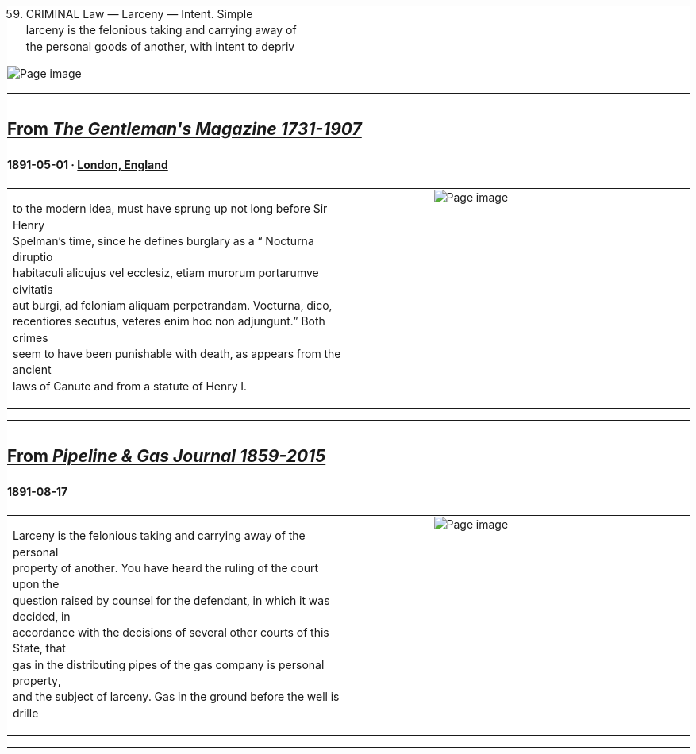 59. CRIMINAL Law — Larceny — Intent. Simple  
larceny is the felonious taking and carrying away of  
the personal goods of another, with intent to depriv
</td><td style="width: 50%; max-height: 75%; margin: auto; display: block;">
<img alt="Page image" src="https://iiif.archive.org/image/iiif/2/sim_central-law-journal_1889-03-08_28%2Fsim_central-law-journal_1889-03-08_28_jp2.zip%2Fsim_central-law-journal_1889-03-08_28_jp2%2Fsim_central-law-journal_1889-03-08_28_0017.jp2/pct:17.686567164179106,58.299180327868854,34.55223880597015,13.524590163934427/600,/0/default.jpg"/>
</td>
</tr></table>

---

## [From _The Gentleman's Magazine 1731-1907_](https://archive.org/details/sim_gentlemans-magazine_1891-05_270/page/n21/mode/1up?view=theater)

#### 1891-05-01 &middot; [London, England](http://dbpedia.org/resource/London)

<table style="width: 100%;"><tr><td style="width: 50%">

  
to the modern idea, must have sprung up not long before Sir Henry  
Spelman’s time, since he defines burglary as a “ Nocturna diruptio  
habitaculi alicujus vel ecclesiz, etiam murorum portarumve civitatis  
aut burgi, ad feloniam aliquam perpetrandam. Vocturna, dico,  
recentiores secutus, veteres enim hoc non adjungunt.” Both crimes  
seem to have been punishable with death, as appears from the ancient  
laws of Canute and from a statute of Henry I.
</td><td style="width: 50%; max-height: 75%; margin: auto; display: block;">
<img alt="Page image" src="https://iiif.archive.org/image/iiif/2/sim_gentlemans-magazine_1891-05_270%2Fsim_gentlemans-magazine_1891-05_270_jp2.zip%2Fsim_gentlemans-magazine_1891-05_270_jp2%2Fsim_gentlemans-magazine_1891-05_270_0021.jp2/pct:21.158230734154127,35.367298578199055,64.97948016415869,12.114928909952607/600,/0/default.jpg"/>
</td>
</tr></table>

---

## [From _Pipeline & Gas Journal 1859-2015_](https://archive.org/details/sim_pipeline-gas-journal_1891-08-17_55_7/page/n7/mode/1up?view=theater)

#### 1891-08-17

<table style="width: 100%;"><tr><td style="width: 50%">

  
  
Larceny is the felonious taking and carrying away of the personal  
property of another. You have heard the ruling of the court upon the  
question raised by counsel for the defendant, in which it was decided, in  
accordance with the decisions of several other courts of this State, that  
gas in the distributing pipes of the gas company is personal property,  
and the subject of larceny. Gas in the ground before the well is drille
</td><td style="width: 50%; max-height: 75%; margin: auto; display: block;">
<img alt="Page image" src="https://iiif.archive.org/image/iiif/2/sim_pipeline-gas-journal_1891-08-17_55_7%2Fsim_pipeline-gas-journal_1891-08-17_55_7_jp2.zip%2Fsim_pipeline-gas-journal_1891-08-17_55_7_jp2%2Fsim_pipeline-gas-journal_1891-08-17_55_7_0007.jp2/pct:15.912557193695983,53.29690346083789,37.671581087951196,5.719489981785064/600,/0/default.jpg"/>
</td>
</tr></table>

---